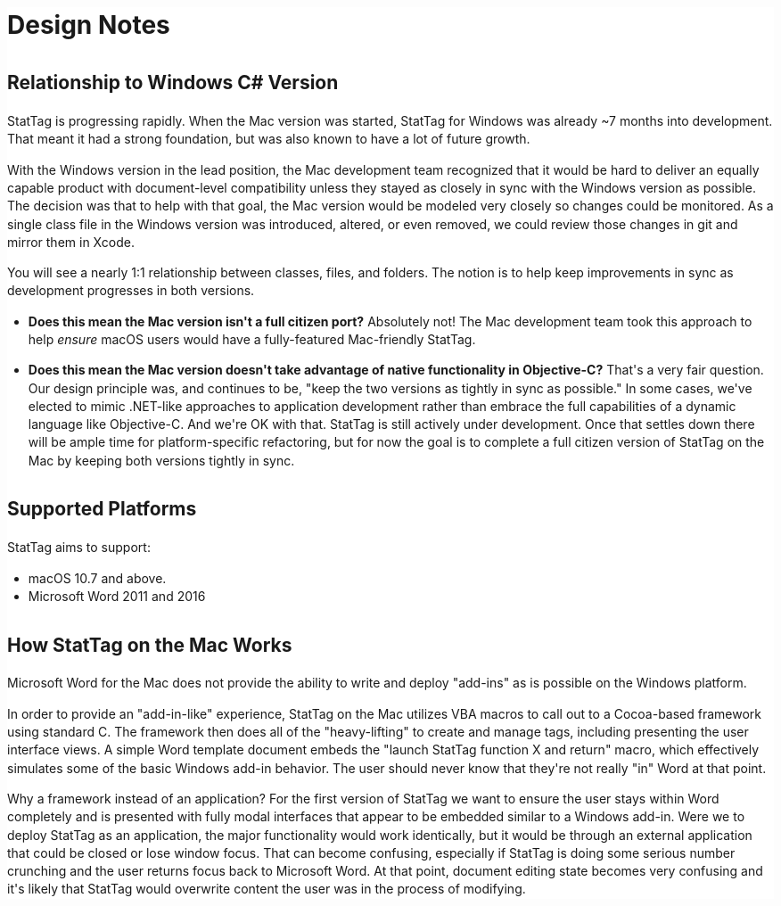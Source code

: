 
Design Notes
=======

Relationship to Windows C# Version
-----------
StatTag is progressing rapidly. When the Mac version was started, StatTag for Windows was already ~7 months into development. That meant it had a strong foundation, but was also known to have a lot of future growth. 

With the Windows version in the lead position, the Mac development team recognized that it would be hard to deliver an equally capable product with document-level compatibility unless they stayed as closely in sync with the Windows version as possible. The decision was that to help with that goal, the Mac version would be modeled very closely so changes could be monitored. As a single class file in the Windows version was introduced, altered, or even removed, we could review those changes in git and mirror them in Xcode.

You will see a nearly 1:1 relationship between classes, files, and folders. The notion is to help keep improvements in sync as development progresses in both versions.

* **Does this mean the Mac version isn't a full citizen port?** 
Absolutely not! The Mac development team took this approach to help _ensure_ macOS users would have a fully-featured Mac-friendly StatTag.

* **Does this mean the Mac version doesn't take advantage of native functionality in Objective-C?**
That's a very fair question. Our design principle was, and continues to be, "keep the two versions as tightly in sync as possible." In some cases, we've elected to mimic .NET-like approaches to application development rather than embrace the full capabilities of a dynamic language like Objective-C. And we're OK with that. StatTag is still actively under development. Once that settles down there will be ample time for platform-specific refactoring, but for now the goal is to complete a full citizen version of StatTag on the Mac by keeping both versions tightly in sync.


Supported Platforms
-----------

StatTag aims to support: 

* macOS 10.7 and above. 
* Microsoft Word 2011 and 2016

How StatTag on the Mac Works
-----------

Microsoft Word for the Mac does not provide the ability to write and deploy "add-ins" as is possible on the Windows platform.

In order to provide an "add-in-like" experience, StatTag on the Mac utilizes VBA macros to call out to a Cocoa-based framework using standard C. The framework then does all of the "heavy-lifting" to create and manage tags, including presenting the user interface views. A simple Word template document embeds the "launch StatTag function X and return" macro, which effectively simulates some of the basic Windows add-in behavior. The user should never know that they're not really "in" Word at that point.

Why a framework instead of an application? For the first version of StatTag we want to ensure the user stays within Word completely and is presented with fully modal interfaces that appear to be embedded similar to a Windows add-in. Were we to deploy StatTag as an application, the major functionality would work identically, but it would be through an external application that could be closed or lose window focus. That can become confusing, especially if StatTag is doing some serious number crunching and the user returns focus back to Microsoft Word. At that point, document editing state becomes very confusing and it's likely that StatTag would overwrite content the user was in the process of modifying.
